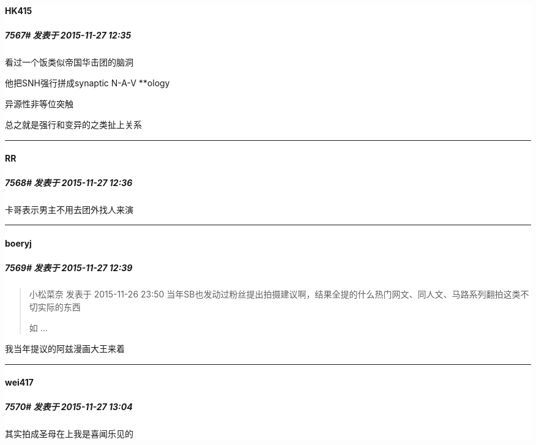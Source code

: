 ####  HK415  
##### 7567#       发表于 2015-11-27 12:35




看过一个饭类似帝国华击团的脑洞

他把SNH强行拼成synaptic N-A-V **ology

异源性非等位突触

总之就是强行和变异的之类扯上关系







-----

####  RR  
##### 7568#       发表于 2015-11-27 12:36




卡哥表示男主不用去团外找人来演







-----

####  boeryj  
##### 7569#       发表于 2015-11-27 12:39



<blockquote>小松菜奈 发表于 2015-11-26 23:50
当年SB也发动过粉丝提出拍摄建议啊，结果全提的什么热门网文、同人文、马路系列翻拍这类不切实际的东西


如 ...</blockquote>
我当年提议的阿兹漫画大王来着







-----

####  wei417  
##### 7570#       发表于 2015-11-27 13:04




其实拍成圣母在上我是喜闻乐见的



